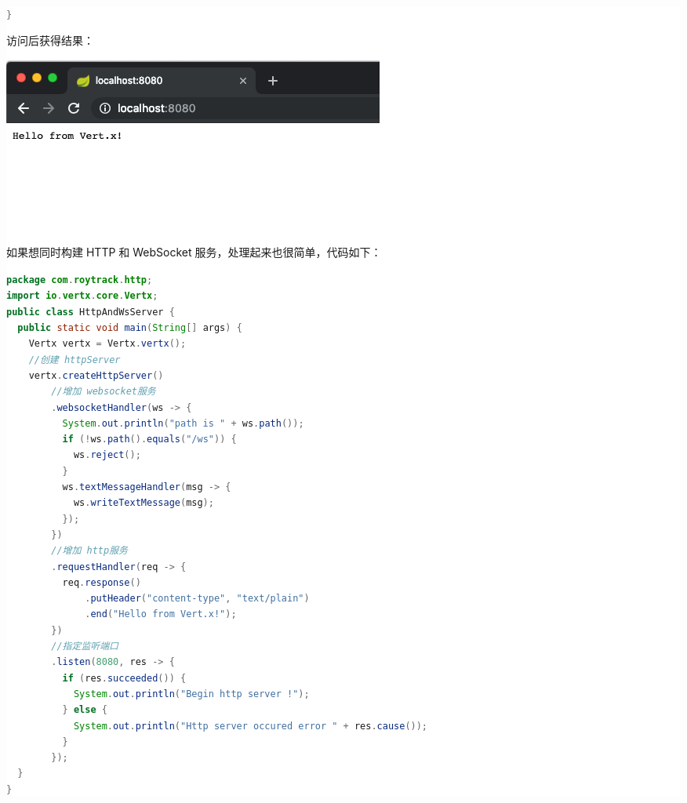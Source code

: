 ```java
}
```

访问后获得结果：

![http response](../assets/http_back.png)

如果想同时构建 HTTP 和 WebSocket 服务，处理起来也很简单，代码如下：

```java
package com.roytrack.http;
import io.vertx.core.Vertx;
public class HttpAndWsServer {
  public static void main(String[] args) {
    Vertx vertx = Vertx.vertx();
    //创建 httpServer
    vertx.createHttpServer()
        //增加 websocket服务
        .websocketHandler(ws -> {
          System.out.println("path is " + ws.path());
          if (!ws.path().equals("/ws")) {
            ws.reject();
          }
          ws.textMessageHandler(msg -> {
            ws.writeTextMessage(msg);
          });
        })
        //增加 http服务
        .requestHandler(req -> {
          req.response()
              .putHeader("content-type", "text/plain")
              .end("Hello from Vert.x!");
        })
        //指定监听端口
        .listen(8080, res -> {
          if (res.succeeded()) {
            System.out.println("Begin http server !");
          } else {
            System.out.println("Http server occured error " + res.cause());
          }
        });
  }
}
```
